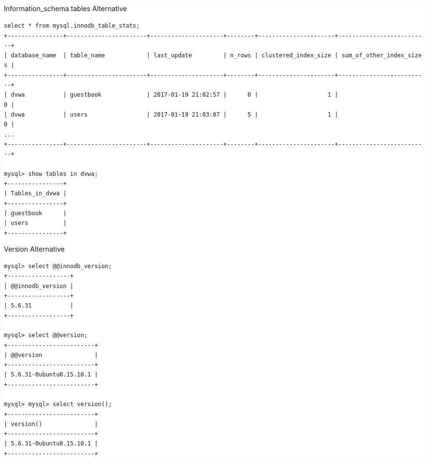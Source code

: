 Information\_schema.tables Alternative

```
select * from mysql.innodb_table_stats;
+----------------+-----------------------+---------------------+--------+----------------------+--------------------------+
| database_name  | table_name            | last_update         | n_rows | clustered_index_size | sum_of_other_index_sizes |
+----------------+-----------------------+---------------------+--------+----------------------+--------------------------+
| dvwa           | guestbook             | 2017-01-19 21:02:57 |      0 |                    1 |                        0 |
| dvwa           | users                 | 2017-01-19 21:03:07 |      5 |                    1 |                        0 |
...
+----------------+-----------------------+---------------------+--------+----------------------+--------------------------+

mysql> show tables in dvwa;
+----------------+
| Tables_in_dvwa |
+----------------+
| guestbook      |
| users          |
+----------------+
```

Version Alternative

```
mysql> select @@innodb_version;
+------------------+
| @@innodb_version |
+------------------+
| 5.6.31           |
+------------------+

mysql> select @@version;
+-------------------------+
| @@version               |
+-------------------------+
| 5.6.31-0ubuntu0.15.10.1 |
+-------------------------+

mysql> mysql> select version();
+-------------------------+
| version()               |
+-------------------------+
| 5.6.31-0ubuntu0.15.10.1 |
+-------------------------+
```



